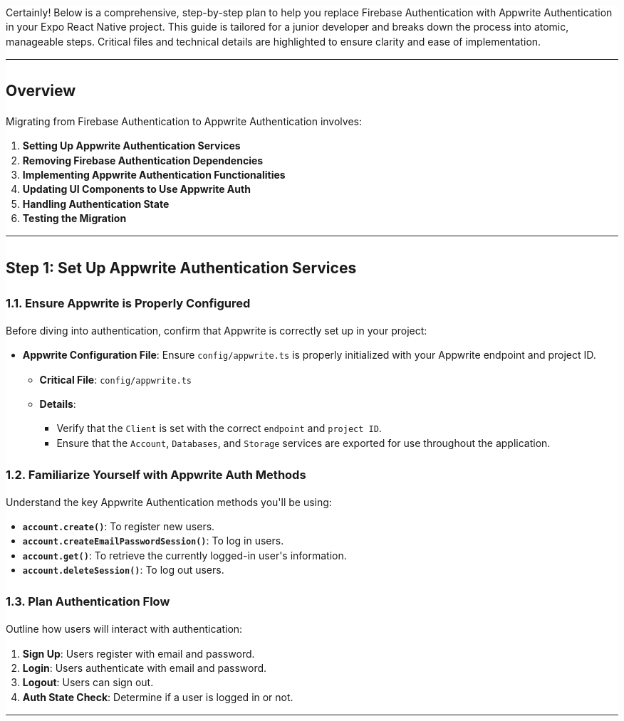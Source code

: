 Certainly! Below is a comprehensive, step-by-step plan to help you replace Firebase Authentication with Appwrite Authentication in your Expo React Native project. This guide is tailored for a junior developer and breaks down the process into atomic, manageable steps. Critical files and technical details are highlighted to ensure clarity and ease of implementation.

---

## **Overview**

Migrating from Firebase Authentication to Appwrite Authentication involves:

1. **Setting Up Appwrite Authentication Services**
2. **Removing Firebase Authentication Dependencies**
3. **Implementing Appwrite Authentication Functionalities**
4. **Updating UI Components to Use Appwrite Auth**
5. **Handling Authentication State**
6. **Testing the Migration**

---

## **Step 1: Set Up Appwrite Authentication Services**

### **1.1. Ensure Appwrite is Properly Configured**

Before diving into authentication, confirm that Appwrite is correctly set up in your project:

- **Appwrite Configuration File**: Ensure `config/appwrite.ts` is properly initialized with your Appwrite endpoint and project ID.
  
  - **Critical File**: `config/appwrite.ts`
  
  - **Details**:
    - Verify that the `Client` is set with the correct `endpoint` and `project ID`.
    - Ensure that the `Account`, `Databases`, and `Storage` services are exported for use throughout the application.

### **1.2. Familiarize Yourself with Appwrite Auth Methods**

Understand the key Appwrite Authentication methods you'll be using:

- **`account.create()`**: To register new users.
- **`account.createEmailPasswordSession()`**: To log in users.
- **`account.get()`**: To retrieve the currently logged-in user's information.
- **`account.deleteSession()`**: To log out users.

### **1.3. Plan Authentication Flow**

Outline how users will interact with authentication:

1. **Sign Up**: Users register with email and password.
2. **Login**: Users authenticate with email and password.
3. **Logout**: Users can sign out.
4. **Auth State Check**: Determine if a user is logged in or not.

---